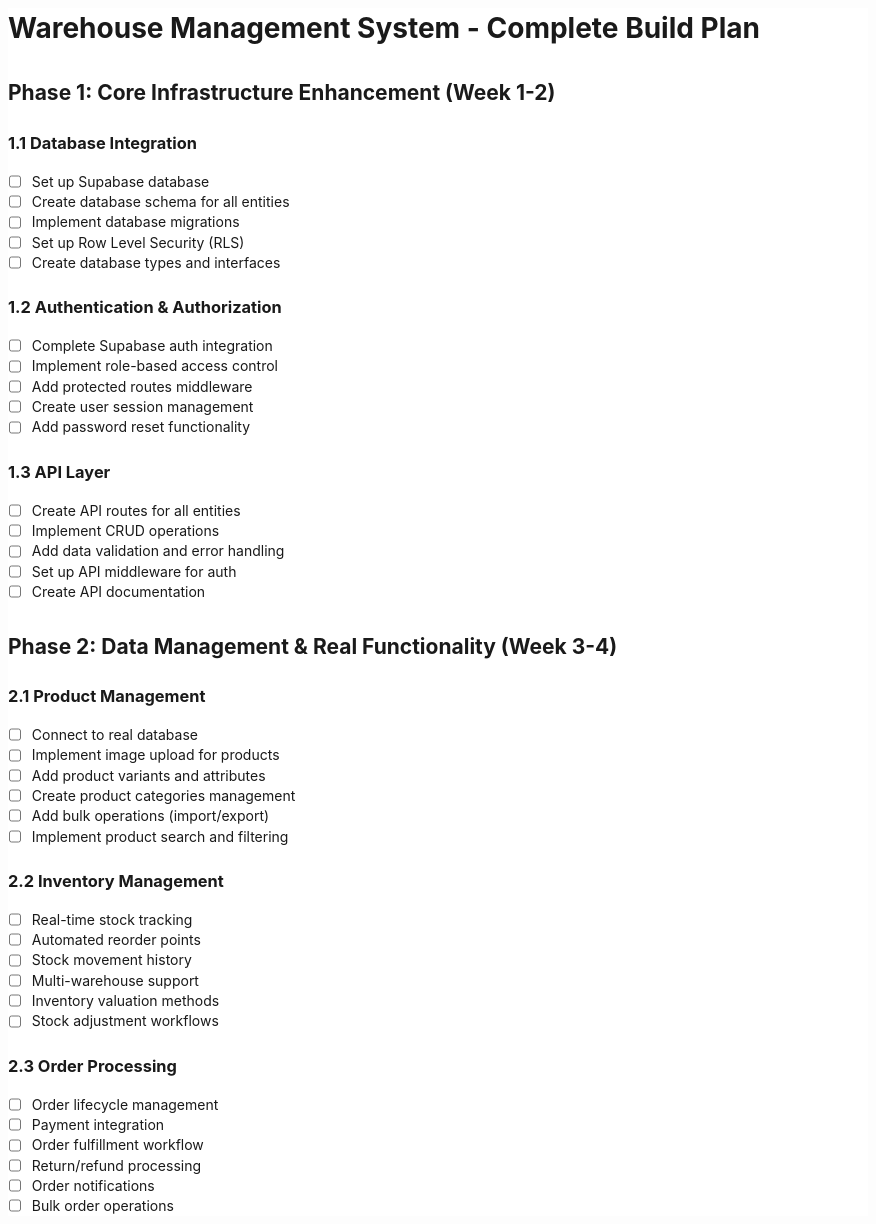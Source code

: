 # Warehouse Management System - Complete Build Plan

## Phase 1: Core Infrastructure Enhancement (Week 1-2)

### 1.1 Database Integration
- [ ] Set up Supabase database
- [ ] Create database schema for all entities
- [ ] Implement database migrations
- [ ] Set up Row Level Security (RLS)
- [ ] Create database types and interfaces

### 1.2 Authentication & Authorization
- [ ] Complete Supabase auth integration
- [ ] Implement role-based access control
- [ ] Add protected routes middleware
- [ ] Create user session management
- [ ] Add password reset functionality

### 1.3 API Layer
- [ ] Create API routes for all entities
- [ ] Implement CRUD operations
- [ ] Add data validation and error handling
- [ ] Set up API middleware for auth
- [ ] Create API documentation

## Phase 2: Data Management & Real Functionality (Week 3-4)

### 2.1 Product Management
- [ ] Connect to real database
- [ ] Implement image upload for products
- [ ] Add product variants and attributes
- [ ] Create product categories management
- [ ] Add bulk operations (import/export)
- [ ] Implement product search and filtering

### 2.2 Inventory Management
- [ ] Real-time stock tracking
- [ ] Automated reorder points
- [ ] Stock movement history
- [ ] Multi-warehouse support
- [ ] Inventory valuation methods
- [ ] Stock adjustment workflows

### 2.3 Order Processing
- [ ] Order lifecycle management
- [ ] Payment integration
- [ ] Order fulfillment workflow
- [ ] Return/refund processing
- [ ] Order notifications
- [ ] Bulk order operations
